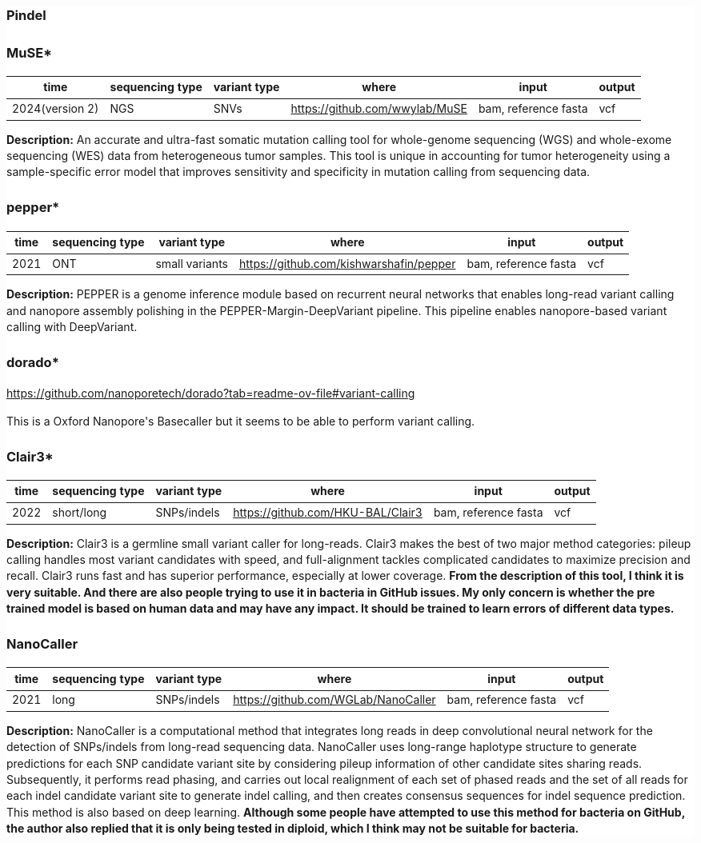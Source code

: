 ### Pindel

### MuSE*
| time | sequencing type | variant type | where | input | output | 
|--------|--------|--------| --------| --------| --------|
| 2024(version 2) | NGS | SNVs | https://github.com/wwylab/MuSE | bam, reference fasta | vcf |

**Description:** An accurate and ultra-fast somatic mutation calling tool for whole-genome sequencing (WGS) and whole-exome sequencing (WES) data from heterogeneous tumor samples. This tool is unique in accounting for tumor heterogeneity using a sample-specific error model that improves sensitivity and specificity in mutation calling from sequencing data.

### pepper*
| time | sequencing type | variant type | where | input | output | 
|--------|--------|--------| --------| --------| --------|
| 2021 | ONT | small variants | https://github.com/kishwarshafin/pepper | bam, reference fasta | vcf |

**Description:** PEPPER is a genome inference module based on recurrent neural networks that enables long-read variant calling and nanopore assembly polishing in the PEPPER-Margin-DeepVariant pipeline. This pipeline enables nanopore-based variant calling with DeepVariant.

### dorado*
https://github.com/nanoporetech/dorado?tab=readme-ov-file#variant-calling

This is a Oxford Nanopore's Basecaller but it seems to be able to perform variant calling.


### Clair3*
| time | sequencing type | variant type | where | input | output | 
|--------|--------|--------| --------| --------| --------|
| 2022 | short/long | SNPs/indels | https://github.com/HKU-BAL/Clair3 | bam, reference fasta | vcf |

**Description:** Clair3 is a germline small variant caller for long-reads. Clair3 makes the best of two major method categories: pileup calling handles most variant candidates with speed, and full-alignment tackles complicated candidates to maximize precision and recall. Clair3 runs fast and has superior performance, especially at lower coverage. **From the description of this tool, I think it is very suitable. And there are also people trying to use it in bacteria in GitHub issues. My only concern is whether the pre trained model is based on human data and may have any impact. It should be trained to learn errors of different data types.**

### NanoCaller
| time | sequencing type | variant type | where | input | output | 
|--------|--------|--------| --------| --------| --------|
| 2021 | long | SNPs/indels | https://github.com/WGLab/NanoCaller | bam, reference fasta | vcf |

**Description:** NanoCaller is a computational method that integrates long reads in deep convolutional neural network for the detection of SNPs/indels from long-read sequencing data. NanoCaller uses long-range haplotype structure to generate predictions for each SNP candidate variant site by considering pileup information of other candidate sites sharing reads. Subsequently, it performs read phasing, and carries out local realignment of each set of phased reads and the set of all reads for each indel candidate variant site to generate indel calling, and then creates consensus sequences for indel sequence prediction. This method is also based on deep learning. **Although some people have attempted to use this method for bacteria on GitHub, the author also replied that it is only being tested in diploid, which I think may not be suitable for bacteria.**
